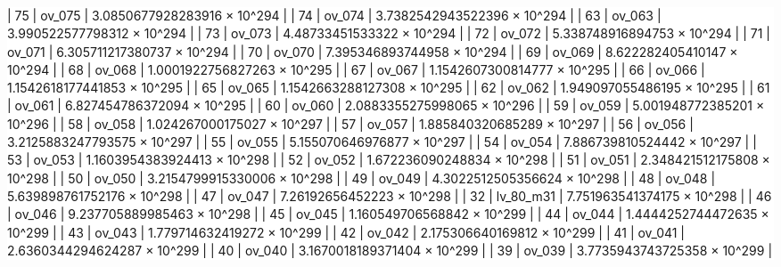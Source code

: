 | 75 | ov_075 | 3.0850677928283916 × 10^294 |
| 74 | ov_074 | 3.7382542943522396 × 10^294 |
| 63 | ov_063 | 3.990522577798312 × 10^294 |
| 73 | ov_073 | 4.48733451533322 × 10^294 |
| 72 | ov_072 | 5.338748916894753 × 10^294 |
| 71 | ov_071 | 6.305711217380737 × 10^294 |
| 70 | ov_070 | 7.395346893744958 × 10^294 |
| 69 | ov_069 | 8.622282405410147 × 10^294 |
| 68 | ov_068 | 1.0001922756827263 × 10^295 |
| 67 | ov_067 | 1.1542607300814777 × 10^295 |
| 66 | ov_066 | 1.1542618177441853 × 10^295 |
| 65 | ov_065 | 1.1542663288127308 × 10^295 |
| 62 | ov_062 | 1.949097055486195 × 10^295 |
| 61 | ov_061 | 6.827454786372094 × 10^295 |
| 60 | ov_060 | 2.0883355275998065 × 10^296 |
| 59 | ov_059 | 5.001948772385201 × 10^296 |
| 58 | ov_058 | 1.024267000175027 × 10^297 |
| 57 | ov_057 | 1.885840320685289 × 10^297 |
| 56 | ov_056 | 3.2125883247793575 × 10^297 |
| 55 | ov_055 | 5.155070646976877 × 10^297 |
| 54 | ov_054 | 7.886739810524442 × 10^297 |
| 53 | ov_053 | 1.1603954383924413 × 10^298 |
| 52 | ov_052 | 1.672236090248834 × 10^298 |
| 51 | ov_051 | 2.348421512175808 × 10^298 |
| 50 | ov_050 | 3.2154799915330006 × 10^298 |
| 49 | ov_049 | 4.3022512505356624 × 10^298 |
| 48 | ov_048 | 5.639898761752176 × 10^298 |
| 47 | ov_047 | 7.26192656452223 × 10^298 |
| 32 | lv_80_m31 | 7.751963541374175 × 10^298 |
| 46 | ov_046 | 9.237705889985463 × 10^298 |
| 45 | ov_045 | 1.160549706568842 × 10^299 |
| 44 | ov_044 | 1.4444252744472635 × 10^299 |
| 43 | ov_043 | 1.779714632419272 × 10^299 |
| 42 | ov_042 | 2.175306640169812 × 10^299 |
| 41 | ov_041 | 2.6360344294624287 × 10^299 |
| 40 | ov_040 | 3.1670018189371404 × 10^299 |
| 39 | ov_039 | 3.7735943743725358 × 10^299 |